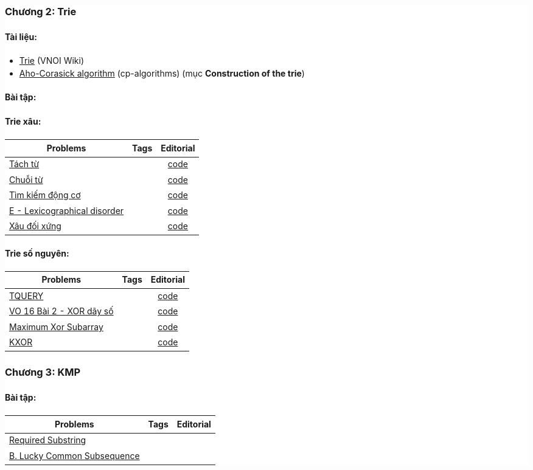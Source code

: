 ### Chương 2: Trie
#### Tài liệu: 
- [Trie](https://wiki.vnoi.info/vi/algo/data-structures/trie) (VNOI Wiki)
- [Aho-Corasick algorithm](https://cp-algorithms.com/string/aho_corasick.html) (cp-algorithms) (mục **Construction of the trie**)
#### Bài tập: 
#### Trie xâu: 
|Problems |Tags |Editorial
|--|:--:|:--:
[Tách từ](https://oj.vnoi.info/problem/nksev)| | [code](https://ideone.com/3NiEaQ)
[Chuỗi từ](https://oj.vnoi.info/problem/chain2)| | [code](https://ideone.com/ed2E0k)
[Tìm kiếm động cơ](https://oj.vnoi.info/problem/trie_ddsearch)| | [code](https://ideone.com/EVC17H)
[E - Lexicographical disorder](https://atcoder.jp/contests/code-festival-2016-qualb/tasks/codefestival_2016_qualB_e)| | [code](https://ideone.com/A6ACKw)
[Xâu đối xứng](https://oj.vnoi.info/problem/palinx)| | [code](https://ideone.com/KdWicn)
#### Trie số nguyên: 
|Problems |Tags |Editorial
|--|:--:|:--:
[TQUERY](https://oj.vnoi.info/problem/trie_tquery)| | [code](https://ideone.com/3kMa25)
[VO 16 Bài 2 - XOR dãy số](https://oj.vnoi.info/problem/voxor)| | [code](https://ideone.com/AEwnLc)
[Maximum Xor Subarray](https://cses.fi/problemset/task/1655)| | [code](https://ideone.com/Nm6Lc5)
[KXOR](https://oj.vnoi.info/problem/trie_kxor)| | [code](https://ideone.com/wlKPs9)

### Chương 3: KMP
#### Bài tập: 
|Problems |Tags |Editorial
|--|:--:|:--:
[Required Substring](https://cses.fi/problemset/task/1112)| |
[B. Lucky Common Subsequence](https://codeforces.com/problemset/problem/346/B)| |
